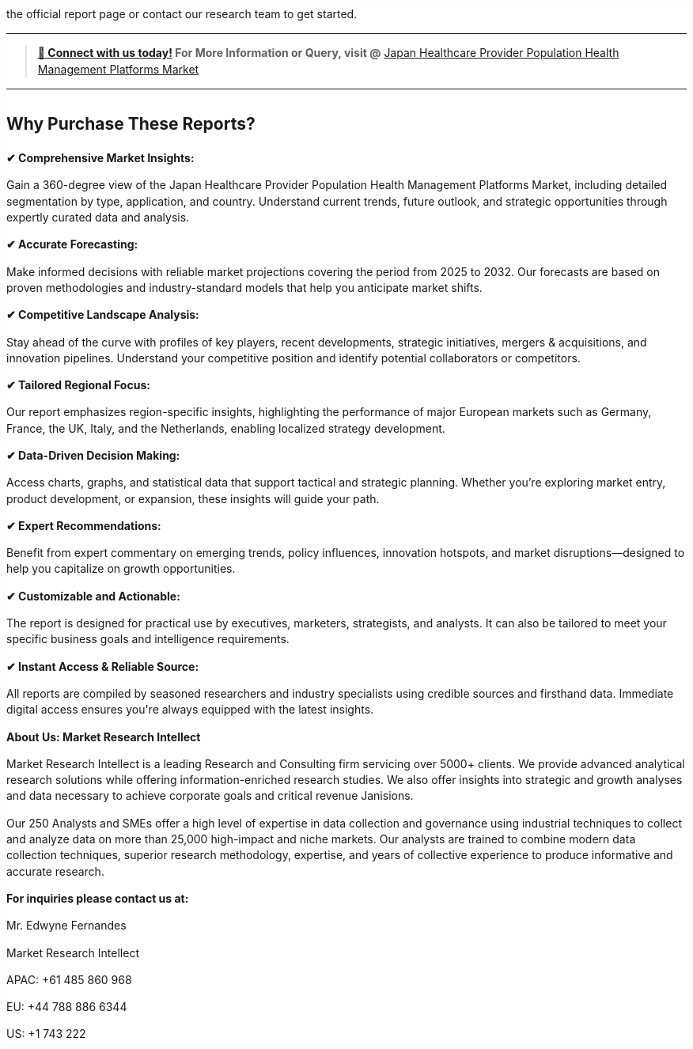 the official report page or contact our research team to get started.</p><hr /><blockquote><p><span class="font-[700]"><strong><a href="https://www.marketresearchintellect.com/product/healthcare-provider-population-health-management-platforms-market-size-and-forecast/?utm_source=Linkedin&utm_medium=049">📩 Connect with us today!</a> For More Information or Query, visit&nbsp;@</strong>&nbsp;</span><span class="font-[700]"><a href="https://www.marketresearchintellect.com/product/healthcare-provider-population-health-management-platforms-market-size-and-forecast/?utm_source=Linkedin&utm_medium=049" target="_blank" data-tracking-control-name="article-ssr-frontend-pulse_little-text-block" data-tracking-will-navigate="" data-test-link="">Japan Healthcare Provider Population Health Management Platforms Market</a></span></p></blockquote><hr /><h2>Why Purchase These Reports?</h2><p><strong>✔ Comprehensive Market Insights:</strong></p><p>Gain a 360-degree view of the Japan Healthcare Provider Population Health Management Platforms Market, including detailed segmentation by type, application, and country. Understand current trends, future outlook, and strategic opportunities through expertly curated data and analysis.</p><p><strong>✔ Accurate Forecasting:</strong></p><p>Make informed decisions with reliable market projections covering the period from 2025 to 2032. Our forecasts are based on proven methodologies and industry-standard models that help you anticipate market shifts.</p><p><strong>✔ Competitive Landscape Analysis:</strong></p><p>Stay ahead of the curve with profiles of key players, recent developments, strategic initiatives, mergers &amp; acquisitions, and innovation pipelines. Understand your competitive position and identify potential collaborators or competitors.</p><p><strong>✔ Tailored Regional Focus:</strong></p><p>Our report emphasizes region-specific insights, highlighting the performance of major European markets such as Germany, France, the UK, Italy, and the Netherlands, enabling localized strategy development.</p><p><strong>✔ Data-Driven Decision Making:</strong></p><p>Access charts, graphs, and statistical data that support tactical and strategic planning. Whether you&rsquo;re exploring market entry, product development, or expansion, these insights will guide your path.</p><p><strong>✔ Expert Recommendations:</strong></p><p>Benefit from expert commentary on emerging trends, policy influences, innovation hotspots, and market disruptions&mdash;designed to help you capitalize on growth opportunities.</p><p><strong>✔ Customizable and Actionable:</strong></p><p>The report is designed for practical use by executives, marketers, strategists, and analysts. It can also be tailored to meet your specific business goals and intelligence requirements.</p><p><strong>✔ Instant Access &amp; Reliable Source:</strong></p><p>All reports are compiled by seasoned researchers and industry specialists using credible sources and firsthand data. Immediate digital access ensures you're always equipped with the latest insights.</p><p><strong><span class="font-[700]">About Us: Market Research Intellect</span></strong></p><p><span class="">Market Research Intellect is a leading Research and Consulting firm servicing over 5000+ clients. We provide advanced analytical research solutions while offering information-enriched research studies.&nbsp;</span>We also offer insights into strategic and growth analyses and data necessary to achieve corporate goals and critical revenue Janisions.</p><p><span class="">Our 250 Analysts and SMEs offer a high level of expertise in data collection and governance using industrial techniques to collect and analyze data on more than 25,000 high-impact and niche markets. Our analysts are trained to combine modern data collection techniques, superior research methodology, expertise, and years of collective experience to produce informative and accurate research.</span></p><p><strong>For inquiries please contact us at:</strong></p><p>Mr. Edwyne Fernandes</p><p>Market Research Intellect</p><p>APAC: +61 485 860 968</p><p>EU: +44 788 886 6344</p><p>US: +1 743 222